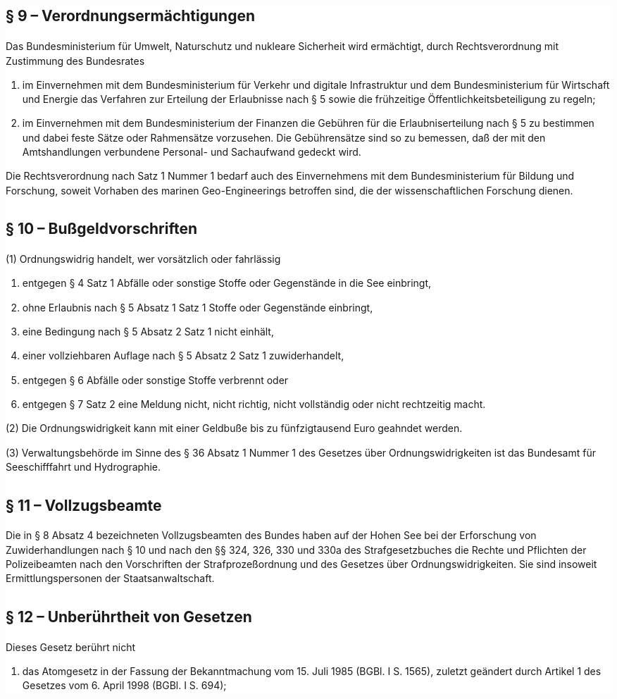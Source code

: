
## § 9 – Verordnungsermächtigungen

Das Bundesministerium für Umwelt, Naturschutz und nukleare Sicherheit wird ermächtigt, durch Rechtsverordnung mit Zustimmung des Bundesrates

1. im Einvernehmen mit dem Bundesministerium für Verkehr und digitale Infrastruktur und dem Bundesministerium für Wirtschaft und Energie das Verfahren zur Erteilung der Erlaubnisse nach § 5 sowie die frühzeitige Öffentlichkeitsbeteiligung zu regeln;

2. im Einvernehmen mit dem Bundesministerium der Finanzen die Gebühren für die Erlaubniserteilung nach § 5 zu bestimmen und dabei feste Sätze oder Rahmensätze vorzusehen. Die Gebührensätze sind so zu bemessen, daß der mit den Amtshandlungen verbundene Personal- und Sachaufwand gedeckt wird.

Die Rechtsverordnung nach Satz 1 Nummer 1 bedarf auch des Einvernehmens mit dem Bundesministerium für Bildung und Forschung, soweit Vorhaben des marinen Geo-Engineerings betroffen sind, die der wissenschaftlichen Forschung dienen.


## § 10 – Bußgeldvorschriften

(1) Ordnungswidrig handelt, wer vorsätzlich oder fahrlässig

1. entgegen § 4 Satz 1 Abfälle oder sonstige Stoffe oder Gegenstände in die See einbringt,

2. ohne Erlaubnis nach § 5 Absatz 1 Satz 1 Stoffe oder Gegenstände einbringt,

3. eine Bedingung nach § 5 Absatz 2 Satz 1 nicht einhält,

4. einer vollziehbaren Auflage nach § 5 Absatz 2 Satz 1 zuwiderhandelt,

5. entgegen § 6 Abfälle oder sonstige Stoffe verbrennt oder

6. entgegen § 7 Satz 2 eine Meldung nicht, nicht richtig, nicht vollständig oder nicht rechtzeitig macht.

(2) Die Ordnungswidrigkeit kann mit einer Geldbuße bis zu fünfzigtausend Euro geahndet werden.

(3) Verwaltungsbehörde im Sinne des § 36 Absatz 1 Nummer 1 des Gesetzes über Ordnungswidrigkeiten ist das Bundesamt für Seeschifffahrt und Hydrographie.


## § 11 – Vollzugsbeamte

Die in § 8 Absatz 4 bezeichneten Vollzugsbeamten des Bundes haben auf der Hohen See bei der Erforschung von Zuwiderhandlungen nach § 10 und nach den §§ 324, 326, 330 und 330a des Strafgesetzbuches die Rechte und Pflichten der Polizeibeamten nach den Vorschriften der Strafprozeßordnung und des Gesetzes über Ordnungswidrigkeiten. Sie sind insoweit Ermittlungspersonen der Staatsanwaltschaft.


## § 12 – Unberührtheit von Gesetzen

Dieses Gesetz berührt nicht

1. das Atomgesetz in der Fassung der Bekanntmachung vom 15. Juli 1985 (BGBl. I S. 1565), zuletzt geändert durch Artikel 1 des Gesetzes vom 6. April 1998 (BGBl. I S. 694);
